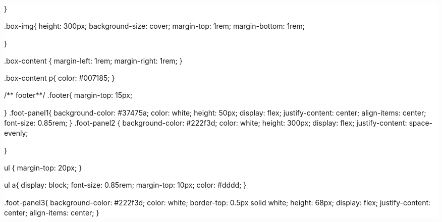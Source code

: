 }

.box-img{
    height: 300px;
    background-size: cover;
    margin-top: 1rem;
    margin-bottom: 1rem;

}

.box-content {
    margin-left: 1rem;
    margin-right: 1rem;
}

.box-content p{
    color: #007185;
}

/** footer**/
.footer{
    margin-top: 15px;
    
}
.foot-panel1{
    background-color: #37475a;
    color: white;
    height: 50px;
    display: flex;
    justify-content: center;
    align-items: center;
    font-size: 0.85rem;
}
.foot-panel2 {
    background-color: #222f3d;
    color: white;
    height: 300px;
    display: flex;
    justify-content: space-evenly;
    
}

ul {
    margin-top: 20px;
}

ul a{
    display: block;
    font-size: 0.85rem;
    margin-top: 10px;
    color: #dddd;
}

.foot-panel3{
    background-color: #222f3d;
    color: white;
    border-top: 0.5px solid white;
    height: 68px;
    display: flex;
    justify-content: center;
    align-items: center;
}
